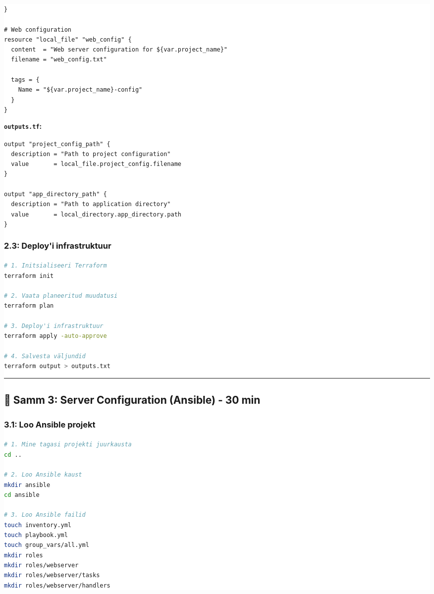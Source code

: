 ```hcl
}

# Web configuration
resource "local_file" "web_config" {
  content  = "Web server configuration for ${var.project_name}"
  filename = "web_config.txt"

  tags = {
    Name = "${var.project_name}-config"
  }
}
```

**`outputs.tf`:**
```hcl
output "project_config_path" {
  description = "Path to project configuration"
  value       = local_file.project_config.filename
}

output "app_directory_path" {
  description = "Path to application directory"
  value       = local_directory.app_directory.path
}
```

### 2.3: Deploy'i infrastruktuur

```bash
# 1. Initsialiseeri Terraform
terraform init

# 2. Vaata planeeritud muudatusi
terraform plan

# 3. Deploy'i infrastruktuur
terraform apply -auto-approve

# 4. Salvesta väljundid
terraform output > outputs.txt
```

---

## 🔧 **Samm 3: Server Configuration (Ansible) - 30 min**

### 3.1: Loo Ansible projekt

```bash
# 1. Mine tagasi projekti juurkausta
cd ..

# 2. Loo Ansible kaust
mkdir ansible
cd ansible

# 3. Loo Ansible failid
touch inventory.yml
touch playbook.yml
touch group_vars/all.yml
mkdir roles
mkdir roles/webserver
mkdir roles/webserver/tasks
mkdir roles/webserver/handlers
```